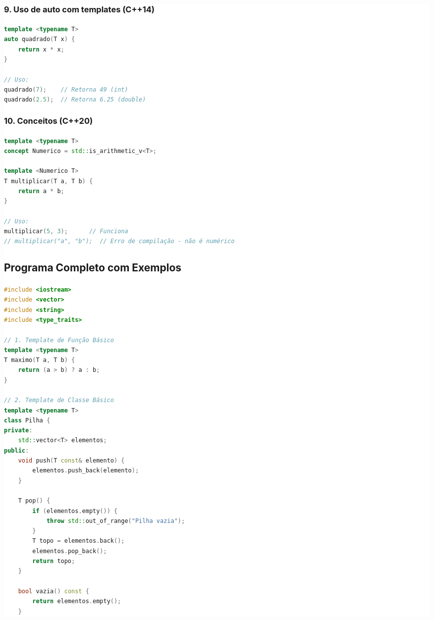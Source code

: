 ### 9. Uso de auto com templates (C++14)
```cpp
template <typename T>
auto quadrado(T x) {
    return x * x;
}

// Uso:
quadrado(7);    // Retorna 49 (int)
quadrado(2.5);  // Retorna 6.25 (double)
```

### 10. Conceitos (C++20)
```cpp
template <typename T>
concept Numerico = std::is_arithmetic_v<T>;

template <Numerico T>
T multiplicar(T a, T b) {
    return a * b;
}

// Uso:
multiplicar(5, 3);      // Funciona
// multiplicar("a", "b");  // Erro de compilação - não é numérico
```

## Programa Completo com Exemplos

```cpp
#include <iostream>
#include <vector>
#include <string>
#include <type_traits>

// 1. Template de Função Básico
template <typename T>
T maximo(T a, T b) {
    return (a > b) ? a : b;
}

// 2. Template de Classe Básico
template <typename T>
class Pilha {
private:
    std::vector<T> elementos;
public:
    void push(T const& elemento) {
        elementos.push_back(elemento);
    }
    
    T pop() {
        if (elementos.empty()) {
            throw std::out_of_range("Pilha vazia");
        }
        T topo = elementos.back();
        elementos.pop_back();
        return topo;
    }
    
    bool vazia() const {
        return elementos.empty();
    }
```